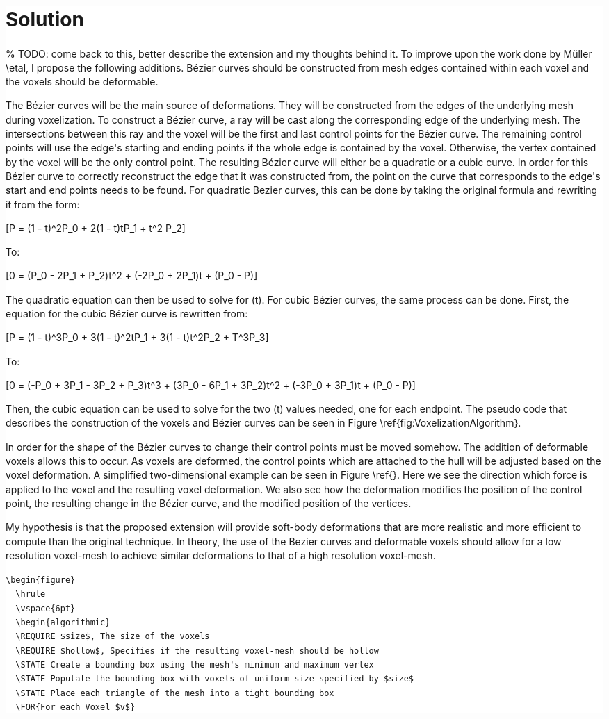 # Solution
% TODO: come back to this, better describe the extension and my thoughts behind it.
To improve upon the work done by Müller \etal, I propose the following additions. Bézier curves 
should be constructed from mesh edges contained within each voxel and the voxels should be 
deformable.

The Bézier curves will be the main source of deformations. They will be constructed from the edges
of the underlying mesh during voxelization. To construct a Bézier curve, a ray will be cast along 
the corresponding edge of the underlying mesh. The intersections between this ray and the voxel will
be the first and last control points for the Bézier curve. The remaining control points will use the
edge's starting and ending points if the whole edge is contained by the voxel. Otherwise, the vertex
contained by the voxel will be the only control point. The resulting Bézier curve will either be a
quadratic or a cubic curve. In order for this Bézier curve to correctly reconstruct the edge that it
was constructed from, the point on the curve that corresponds to the edge's start and end points 
needs to be found. For quadratic Bezier curves, this can be done by taking the original formula and
rewriting it from the form:

\[P = (1 - t)^2P_0 + 2(1 - t)tP_1 + t^2 P_2\]


To:

  
\[0 = (P_0 - 2P_1 + P_2)t^2 + (-2P_0 + 2P_1)t + (P_0 - P)\]

The quadratic equation can then be used to solve for \(t\). For cubic Bézier curves, the same 
process can be done. First, the equation for the cubic Bézier curve is rewritten from:

\[P = (1 - t)^3P_0 + 3(1 - t)^2tP_1 + 3(1 - t)t^2P_2 + T^3P_3\]


To:


\[0 = (-P_0 + 3P_1 - 3P_2 + P_3)t^3 + (3P_0 - 6P_1 + 3P_2)t^2 + (-3P_0 + 3P_1)t + (P_0 - P)\]

Then, the cubic equation can be used to solve for the two \(t\) values needed, one for each 
endpoint. The pseudo code that describes the construction of the voxels and Bézier curves can be 
seen in Figure \ref{fig:VoxelizationAlgorithm}.

In order for the shape of the Bézier curves to change their control points must be moved somehow.
The addition of deformable voxels allows this to occur. As voxels are deformed, the control points
which are attached to the hull will be adjusted based on the voxel deformation. A simplified 
two-dimensional example can be seen in Figure \ref{}. Here we see the direction which force is 
applied to the voxel and the resulting voxel deformation. We also see how the deformation modifies
the position of the control point, the resulting change in the Bézier curve, and the modified 
position of the vertices.




My hypothesis is that the proposed extension will provide soft-body deformations that are more
realistic and more efficient to compute than the original technique. In theory, the use of the
Bezier curves and deformable voxels should allow for a low resolution voxel-mesh to achieve similar
deformations to that of a high resolution voxel-mesh.
```
\begin{figure}
  \hrule
  \vspace{6pt}
  \begin{algorithmic}
  \REQUIRE $size$, The size of the voxels
  \REQUIRE $hollow$, Specifies if the resulting voxel-mesh should be hollow
  \STATE Create a bounding box using the mesh's minimum and maximum vertex
  \STATE Populate the bounding box with voxels of uniform size specified by $size$
  \STATE Place each triangle of the mesh into a tight bounding box
  \FOR{For each Voxel $v$}
```